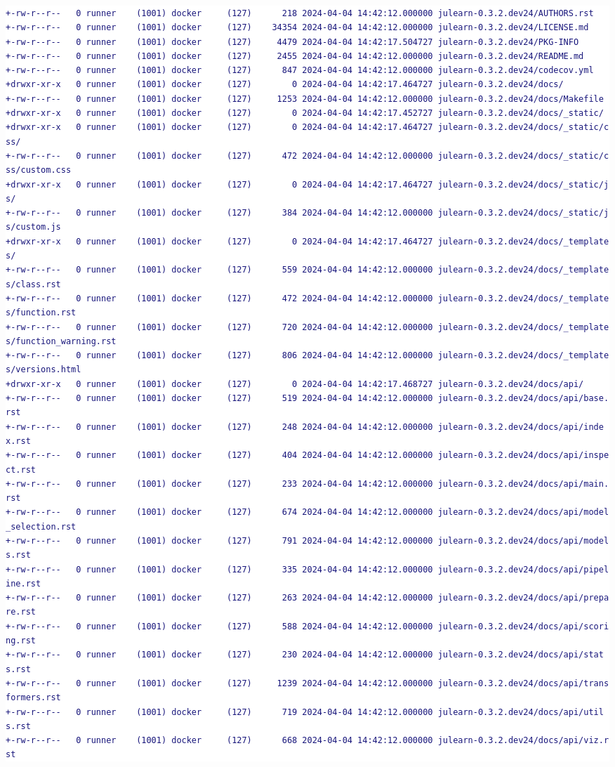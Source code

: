 ```diff
+-rw-r--r--   0 runner    (1001) docker     (127)      218 2024-04-04 14:42:12.000000 julearn-0.3.2.dev24/AUTHORS.rst
+-rw-r--r--   0 runner    (1001) docker     (127)    34354 2024-04-04 14:42:12.000000 julearn-0.3.2.dev24/LICENSE.md
+-rw-r--r--   0 runner    (1001) docker     (127)     4479 2024-04-04 14:42:17.504727 julearn-0.3.2.dev24/PKG-INFO
+-rw-r--r--   0 runner    (1001) docker     (127)     2455 2024-04-04 14:42:12.000000 julearn-0.3.2.dev24/README.md
+-rw-r--r--   0 runner    (1001) docker     (127)      847 2024-04-04 14:42:12.000000 julearn-0.3.2.dev24/codecov.yml
+drwxr-xr-x   0 runner    (1001) docker     (127)        0 2024-04-04 14:42:17.464727 julearn-0.3.2.dev24/docs/
+-rw-r--r--   0 runner    (1001) docker     (127)     1253 2024-04-04 14:42:12.000000 julearn-0.3.2.dev24/docs/Makefile
+drwxr-xr-x   0 runner    (1001) docker     (127)        0 2024-04-04 14:42:17.452727 julearn-0.3.2.dev24/docs/_static/
+drwxr-xr-x   0 runner    (1001) docker     (127)        0 2024-04-04 14:42:17.464727 julearn-0.3.2.dev24/docs/_static/css/
+-rw-r--r--   0 runner    (1001) docker     (127)      472 2024-04-04 14:42:12.000000 julearn-0.3.2.dev24/docs/_static/css/custom.css
+drwxr-xr-x   0 runner    (1001) docker     (127)        0 2024-04-04 14:42:17.464727 julearn-0.3.2.dev24/docs/_static/js/
+-rw-r--r--   0 runner    (1001) docker     (127)      384 2024-04-04 14:42:12.000000 julearn-0.3.2.dev24/docs/_static/js/custom.js
+drwxr-xr-x   0 runner    (1001) docker     (127)        0 2024-04-04 14:42:17.464727 julearn-0.3.2.dev24/docs/_templates/
+-rw-r--r--   0 runner    (1001) docker     (127)      559 2024-04-04 14:42:12.000000 julearn-0.3.2.dev24/docs/_templates/class.rst
+-rw-r--r--   0 runner    (1001) docker     (127)      472 2024-04-04 14:42:12.000000 julearn-0.3.2.dev24/docs/_templates/function.rst
+-rw-r--r--   0 runner    (1001) docker     (127)      720 2024-04-04 14:42:12.000000 julearn-0.3.2.dev24/docs/_templates/function_warning.rst
+-rw-r--r--   0 runner    (1001) docker     (127)      806 2024-04-04 14:42:12.000000 julearn-0.3.2.dev24/docs/_templates/versions.html
+drwxr-xr-x   0 runner    (1001) docker     (127)        0 2024-04-04 14:42:17.468727 julearn-0.3.2.dev24/docs/api/
+-rw-r--r--   0 runner    (1001) docker     (127)      519 2024-04-04 14:42:12.000000 julearn-0.3.2.dev24/docs/api/base.rst
+-rw-r--r--   0 runner    (1001) docker     (127)      248 2024-04-04 14:42:12.000000 julearn-0.3.2.dev24/docs/api/index.rst
+-rw-r--r--   0 runner    (1001) docker     (127)      404 2024-04-04 14:42:12.000000 julearn-0.3.2.dev24/docs/api/inspect.rst
+-rw-r--r--   0 runner    (1001) docker     (127)      233 2024-04-04 14:42:12.000000 julearn-0.3.2.dev24/docs/api/main.rst
+-rw-r--r--   0 runner    (1001) docker     (127)      674 2024-04-04 14:42:12.000000 julearn-0.3.2.dev24/docs/api/model_selection.rst
+-rw-r--r--   0 runner    (1001) docker     (127)      791 2024-04-04 14:42:12.000000 julearn-0.3.2.dev24/docs/api/models.rst
+-rw-r--r--   0 runner    (1001) docker     (127)      335 2024-04-04 14:42:12.000000 julearn-0.3.2.dev24/docs/api/pipeline.rst
+-rw-r--r--   0 runner    (1001) docker     (127)      263 2024-04-04 14:42:12.000000 julearn-0.3.2.dev24/docs/api/prepare.rst
+-rw-r--r--   0 runner    (1001) docker     (127)      588 2024-04-04 14:42:12.000000 julearn-0.3.2.dev24/docs/api/scoring.rst
+-rw-r--r--   0 runner    (1001) docker     (127)      230 2024-04-04 14:42:12.000000 julearn-0.3.2.dev24/docs/api/stats.rst
+-rw-r--r--   0 runner    (1001) docker     (127)     1239 2024-04-04 14:42:12.000000 julearn-0.3.2.dev24/docs/api/transformers.rst
+-rw-r--r--   0 runner    (1001) docker     (127)      719 2024-04-04 14:42:12.000000 julearn-0.3.2.dev24/docs/api/utils.rst
+-rw-r--r--   0 runner    (1001) docker     (127)      668 2024-04-04 14:42:12.000000 julearn-0.3.2.dev24/docs/api/viz.rst
```
